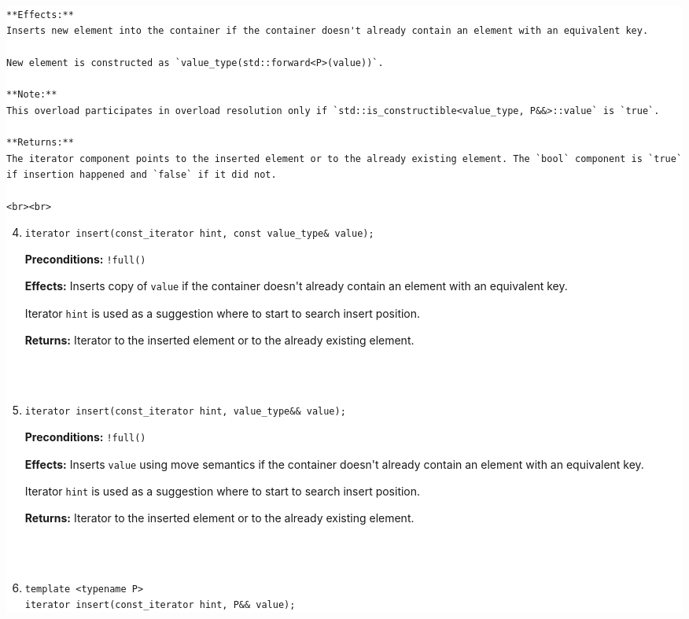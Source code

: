     **Effects:**
    Inserts new element into the container if the container doesn't already contain an element with an equivalent key.

    New element is constructed as `value_type(std::forward<P>(value))`.

    **Note:**
    This overload participates in overload resolution only if `std::is_constructible<value_type, P&&>::value` is `true`.

    **Returns:**
    The iterator component points to the inserted element or to the already existing element. The `bool` component is `true` if insertion happened and `false` if it did not.

    <br><br>



4.  ```
    iterator insert(const_iterator hint, const value_type& value);
    ```

    **Preconditions:**
    `!full()`

    **Effects:**
    Inserts copy of `value` if the container doesn't already contain an element with an equivalent key.

    Iterator `hint` is used as a suggestion where to start to search insert position.

    **Returns:**
    Iterator to the inserted element or to the already existing element.

    <br><br>



5.  ```
    iterator insert(const_iterator hint, value_type&& value);
    ```

    **Preconditions:**
    `!full()`

    **Effects:**
    Inserts `value` using move semantics if the container doesn't already contain an element with an equivalent key.

    Iterator `hint` is used as a suggestion where to start to search insert position.

    **Returns:**
    Iterator to the inserted element or to the already existing element.

    <br><br>



6.  ```
    template <typename P>
    iterator insert(const_iterator hint, P&& value);
    ```
